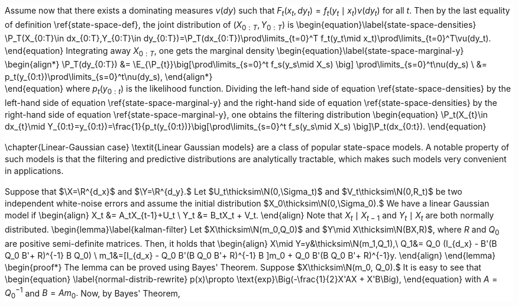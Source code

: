 
Assume now that there exists a dominating measures $\nu(dy)$ such that 
$F_t(x_t,dy_t)=f_t(y_t\mid x_t)\nu(dy_t)$ for all $t.$
Then by the last equality of definition \ref{state-space-def}, the joint distribution of $(X_{0:T},Y_{0:T})$ is 
\begin{equation}\label{state-space-densities}
   \P_T(X_{0:T}\in dx_{0:T},Y_{0:T}\in dy_{0:T})=\P_T(dx_{0:T})\prod\limits_{t=0}^T f_t(y_t\mid x_t)\prod\limits_{t=0}^T\vu(dy_t).
\end{equation}
Integrating away $X_{0:T},$ one gets the marginal density
\begin{equation}\label{state-space-marginal-y}
\begin{align*}
  \P_T(dy_{0:T}) &= \E_{\P_{t}}\big[\prod\limits_{s=0}^t f_s(y_s\mid X_s) \big] \prod\limits_{s=0}^t\nu(dy_s) \\
                &= p_t(y_{0:t})\prod\limits_{s=0}^t\nu(dy_s),
\end{align*}                
\end{equation}
where $p_t(y_{0:t})$ is the likelihood function.
Dividing the left-hand side of equation \ref{state-space-densities} by the left-hand side of equation \ref{state-space-marginal-y} and the right-hand side of equation \ref{state-space-densities} by the right-hand side of equation \ref{state-space-marginal-y}, one obtains the filtering distribution
\begin{equation}
\P_t(X_{t}\in dx_{t}\mid Y_{0:t}=y_{0:t})=\frac{1}{p_t(y_{0:t})}\big[\prod\limits_{s=0}^t f_s(y_s\mid X_s) \big]\P_t(dx_{0:t}).
\end{equation}

\chapter{Linear-Gaussian case}
\textit{Linear Gaussian models} are a class of popular state-space models. A notable property of such models is that the filtering and predictive distributions are analytically tractable, which makes such models very convenient in applications. 

Suppose that $\X=\R^{d_x}$ and $\Y=\R^{d_y}.$ Let $U_t\thicksim\N(0,\Sigma_t)$ and $V_t\thicksim\N(0,R_t)$ be two independent white-noise errors and assume the initial distribution 
$X_0\thicksim\N(0,\Sigma_0).$ We have a linear Gaussian model if 
\begin{align}
X_t &= A_tX_{t-1}+U_t \\
Y_t &= B_tX_t + V_t.
\end{align}
Note that  $X_t\mid X_{t-1}$ and $Y_t\mid X_t$ are both normally distributed. 
\begin{lemma}\label{kalman-filter}
  Let $X\thicksim\N(m_0,Q_0)$ and $Y\mid X\thicksim\N(BX,R)$, where $R$ and $Q_0$ are positive semi-definite matrices. 
  Then, it holds that
  \begin{align}
    X\mid Y=y&\thicksim\N(m_1,Q_1),\\
    Q_1&= Q_0 (I_{d_x} - B'(B Q_0 B'+ R)^{-1} B Q_0) \\
    m_1&=[I_{d_x} - Q_0 B'(B Q_0 B'+ R)^{-1} B ]m_0 + Q_0 B'(B Q_0 B'+ R)^{-1}y.
  \end{align}
\end{lemma}
\begin{proof*}
   The lemma can be proved using Bayes' Theorem. Suppose $X\thicksim\N(m_0, Q_0).$ It is easy to see that
\begin{equation} \label{normal-distrib-rewrite}
        p(x)\propto \text{exp}\Big(-\frac{1}{2}X'AX + X'B\Big),
\end{equation}
with $A=Q_0^{-1}$ and $B=Am_0.$
Now, by Bayes' Theorem, 
